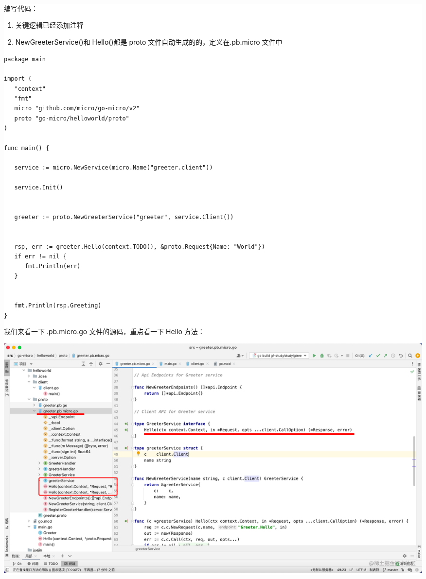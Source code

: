 编写代码：

1.  关键逻辑已经添加注释
    
2.  NewGreeterService()和 Hello()都是 proto 文件自动生成的的，定义在.pb.micro 文件中
    

```
package main

import (
   "context"
   "fmt"
   micro "github.com/micro/go-micro/v2"
   proto "go-micro/helloworld/proto"
)

func main() {
   
   service := micro.NewService(micro.Name("greeter.client"))
   
   service.Init()

   
   greeter := proto.NewGreeterService("greeter", service.Client())

   
   rsp, err := greeter.Hello(context.TODO(), &proto.Request{Name: "World"})
   if err != nil {
      fmt.Println(err)
   }

   
   fmt.Println(rsp.Greeting)
}
```

我们来看一下 .pb.micro.go 文件的源码，重点看一下 Hello 方法：

![](_assets/a9aa38bb5dd5a4c15c71193b365d1ffc.png)
